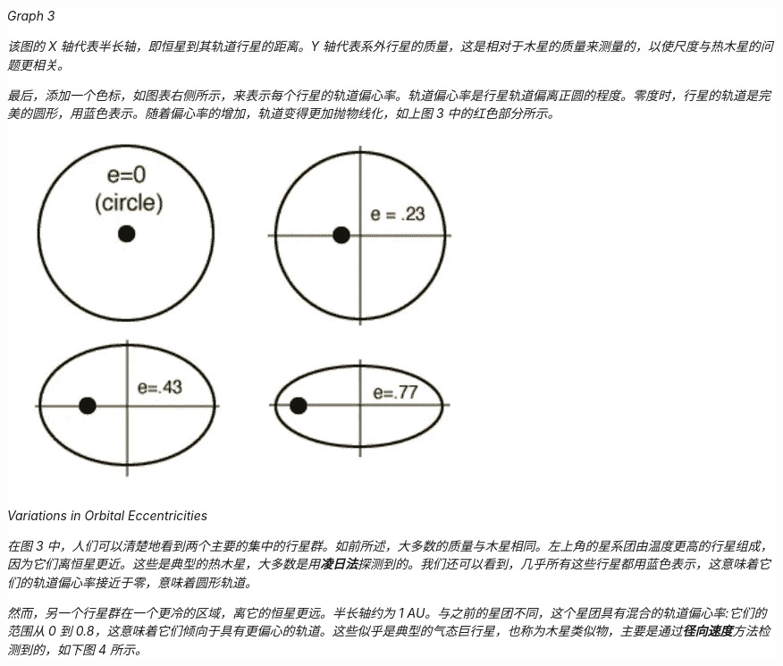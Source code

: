 *Graph 3*

*该图的 X 轴代表半长轴，即恒星到其轨道行星的距离。Y 轴代表系外行星的质量，这是相对于木星的质量来测量的，以使尺度与热木星的问题更相关。*

*最后，添加一个色标，如图表右侧所示，来表示每个行星的轨道偏心率。轨道偏心率是行星轨道偏离正圆的程度。零度时，行星的轨道是完美的圆形，用蓝色表示。随着偏心率的增加，轨道变得更加抛物线化，如上图 3 中的红色部分所示。*

*![](img/731b2031fd64e8758fcb1fd843f88051.png)*

*Variations in Orbital Eccentricities*

*在图 3 中，人们可以清楚地看到两个主要的集中的行星群。如前所述，大多数的质量与木星相同。左上角的星系团由温度更高的行星组成，因为它们离恒星更近。这些是典型的热木星，大多数是用**凌日法**探测到的。我们还可以看到，几乎所有这些行星都用蓝色表示，这意味着它们的轨道偏心率接近于零，意味着圆形轨道。*

*然而，另一个行星群在一个更冷的区域，离它的恒星更远。半长轴约为 1 AU。与之前的星团不同，这个星团具有混合的轨道偏心率:它们的范围从 0 到 0.8，这意味着它们倾向于具有更偏心的轨道。这些似乎是典型的气态巨行星，也称为木星类似物，主要是通过**径向速度**方法检测到的，如下图 4 所示。*
